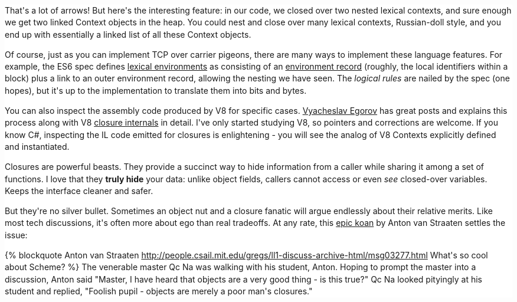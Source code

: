 <area shape='poly' coords='290,36,290,116,170,116,170,36' href='https://code.google.com/p/v8/source/browse/trunk/src/objects.h#7245'>
<area shape='poly' coords='290,126,290,206,170,206,170,126' href='https://code.google.com/p/v8/source/browse/trunk/src/objects.h#7245'>
<area shape='poly' coords='290,216,290,296,170,296,170,216' href='https://code.google.com/p/v8/source/browse/trunk/src/objects.h#7245'>
<area shape='poly' coords='290,306,290,386,170,386,170,306' href='https://code.google.com/p/v8/source/browse/trunk/src/objects.h#7245'>
<area shape='poly' coords='511,36,511,116,351,116,351,36' href='https://code.google.com/p/v8/source/browse/trunk/src/contexts.h#188'>
<area shape='poly' coords='511,126,511,206,351,206,351,126' href='https://code.google.com/p/v8/source/browse/trunk/src/contexts.h#188'>
<area shape='poly' coords='511,216,511,296,351,296,351,216' href='https://code.google.com/p/v8/source/browse/trunk/src/contexts.h#188'>
<area shape='poly' coords='742,166,742,266,562,266,562,166' href='https://code.google.com/p/v8/source/browse/trunk/src/contexts.h#188 '>
</map>

That's a lot of arrows! But here's the interesting feature: in our code, we
closed over two nested lexical contexts, and sure enough we get two linked
Context objects in the heap. You could nest and close over many lexical
contexts, Russian-doll style, and you end up with essentially a linked list of
all these Context objects.

Of course, just as you can implement TCP over carrier pigeons, there are many
ways to implement these language features. For example, the ES6 spec defines
[lexical environments] as consisting of an [environment record] (roughly, the
local identifiers within a block) plus a link to an outer environment record,
allowing the nesting we have seen. The *logical rules* are nailed by the spec
(one hopes), but it's up to the implementation to translate them into bits and
bytes.

You can also inspect the assembly code produced by V8 for specific cases.
[Vyacheslav Egorov][egorov] has great posts and explains this process along with
V8 [closure internals][v8-closures] in detail. I've only started studying V8, so
pointers and corrections are welcome. If you know C#, inspecting the IL code
emitted for closures is enlightening - you will see the analog of V8 Contexts
explicitly defined and instantiated.

Closures are powerful beasts. They provide a succinct way to hide information
from a caller while sharing it among a set of functions.  I love that they
**truly hide** your data: unlike object fields, callers cannot access or even
*see* closed-over variables. Keeps the interface cleaner and safer.

But they're no silver bullet. Sometimes an object nut and a closure fanatic will
argue endlessly about their relative merits. Like most tech discussions, it's
often more about ego than real tradeoffs. At any rate, this [epic koan][koan] by
Anton van Straaten settles the issue:

{% blockquote Anton van Straaten  http://people.csail.mit.edu/gregs/ll1-discuss-archive-html/msg03277.html What's so cool about Scheme? %}
  The venerable master Qc Na was walking with his student, Anton.  Hoping to
prompt the master into a discussion, Anton said "Master, I have heard that
objects are a very good thing - is this true?"  Qc Na looked pityingly at
his student and replied, "Foolish pupil - objects are merely a poor man's
closures."


[subscribe]: http://feeds.feedburner.com/GustavoDuarte
[follow me]: http://twitter.com/food4hackers
[stack]: /post/journey-to-the-stack "Journey to the Stack"
[stackFolly-gdb-commands]: https://github.com/gduarte/blog/blob/master/code/x86-stack/stackFolly-gdb-commands.txt
[readIntoHeap]: https://github.com/gduarte/blog/blob/master/code/x86-stack/readIntoHeap.c
[readIntoHeap-gdb-output]: https://github.com/gduarte/blog/blob/master/code/x86-stack/readIntoHeap-gdb-output.txt#L47
[epilogues]: /post/epilogues-canaries-buffer-overflows/
[heap]: /foo
[coffee-do]: http://coffeescript.org/#loops
[koan]: http://people.csail.mit.edu/gregs/ll1-discuss-archive-html/msg03277.html
[v8-objects]: https://code.google.com/p/v8/source/browse/trunk/src/objects.h#37
[HeapNumber]: https://code.google.com/p/v8/source/browse/trunk/src/objects.h#1505
[v8-jsobject]: https://code.google.com/p/v8/source/browse/trunk/src/objects.h#1671
[v8-scopeInfo]: https://code.google.com/p/v8/source/browse/trunk/src/objects.h#4115
[v8-context]: https://code.google.com/p/v8/source/browse/trunk/src/contexts.h#188
[v8-sharedFunctionInfo]: https://code.google.com/p/v8/source/browse/trunk/src/objects.h#6612
[v8-smi]: https://code.google.com/p/v8/source/browse/trunk/src/objects.h#1264
[v8-storage]: https://code.google.com/p/v8/source/browse/trunk/src/objects.h#148
[jsfunction]: https://code.google.com/p/v8/source/browse/trunk/src/objects.h#7245
[lexical environments]: http://people.mozilla.org/~jorendorff/es6-draft.html#sec-lexical-environments
[environment record]: http://people.mozilla.org/~jorendorff/es6-draft.html#sec-environment-records
[v8-closures]: http://mrale.ph/blog/2012/09/23/grokking-v8-closures-for-fun.html
[egorov]: http://mrale.ph
[jsperf-number]: http://jsperf.com/primitive-numbers-vs-wrapped-numbers/2
[es6-toprimitive]: http://people.mozilla.org/~jorendorff/es6-draft.html#sec-toprimitive